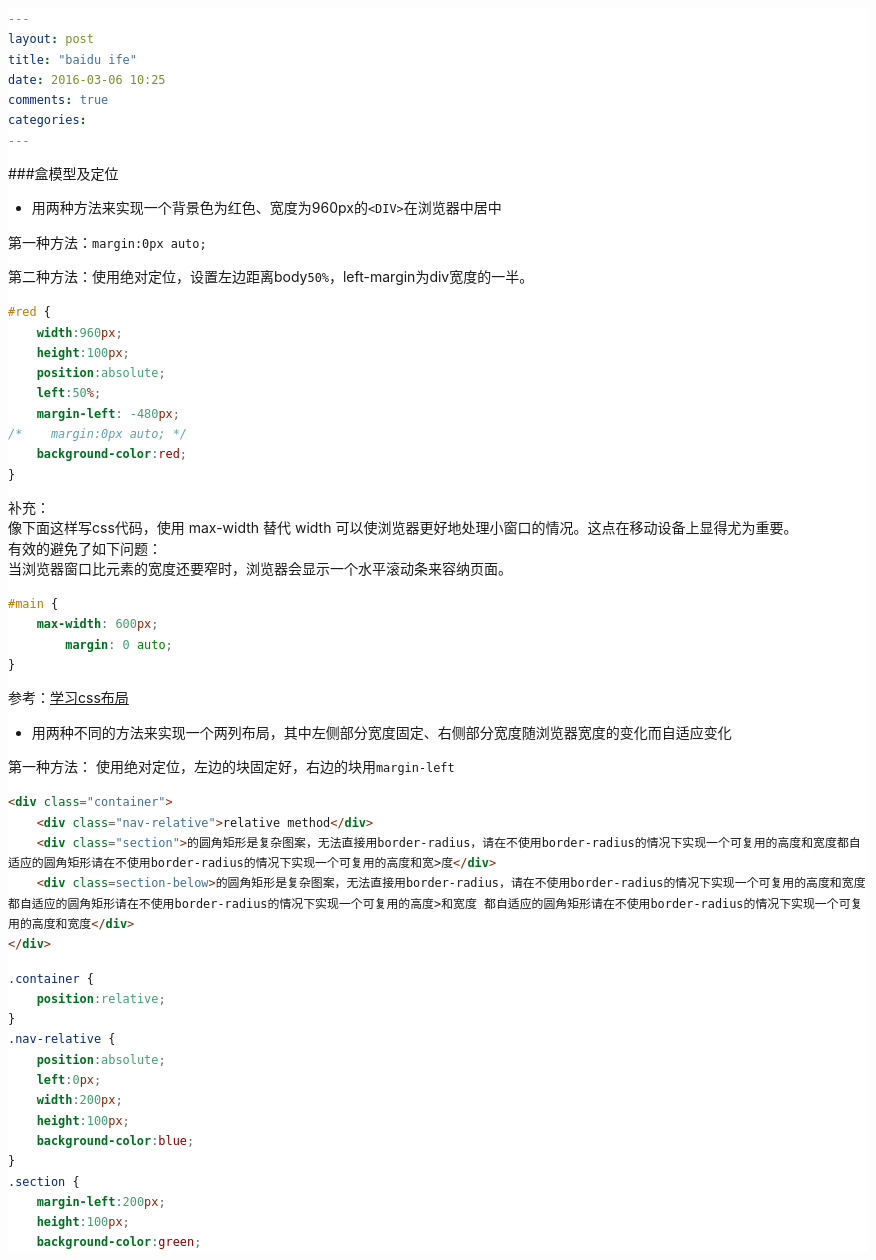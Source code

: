 ```yaml
---
layout: post
title: "baidu ife"
date: 2016-03-06 10:25
comments: true
categories: 
---
```


###盒模型及定位
- 用两种方法来实现一个背景色为红色、宽度为960px的`<DIV>`在浏览器中居中

第一种方法：`margin:0px auto;`

第二种方法：使用绝对定位，设置左边距离body`50%`，left-margin为div宽度的一半。
```css center
#red {
    width:960px;
    height:100px;
    position:absolute;
    left:50%;
    margin-left: -480px;
/*    margin:0px auto; */
    background-color:red;
}
```

补充：     
像下面这样写css代码，使用 max-width 替代 width 可以使浏览器更好地处理小窗口的情况。这点在移动设备上显得尤为重要。      
有效的避免了如下问题：     
当浏览器窗口比元素的宽度还要窄时，浏览器会显示一个水平滚动条来容纳页面。
```css max-width
#main {
    max-width: 600px;
        margin: 0 auto; 
}
```
参考：[学习css布局](http://zh.learnlayout.com/)

- 用两种不同的方法来实现一个两列布局，其中左侧部分宽度固定、右侧部分宽度随浏览器宽度的变化而自适应变化

第一种方法： 使用绝对定位，左边的块固定好，右边的块用`margin-left`
```html absolute
<div class="container">
    <div class="nav-relative">relative method</div>
    <div class="section">的圆角矩形是复杂图案，无法直接用border-radius，请在不使用border-radius的情况下实现一个可复用的高度和宽度都自适应的圆角矩形请在不使用border-radius的情况下实现一个可复用的高度和宽>度</div>
    <div class=section-below>的圆角矩形是复杂图案，无法直接用border-radius，请在不使用border-radius的情况下实现一个可复用的高度和宽度都自适应的圆角矩形请在不使用border-radius的情况下实现一个可复用的高度>和宽度 都自适应的圆角矩形请在不使用border-radius的情况下实现一个可复用的高度和宽度</div>
</div>
```
```css absolute
.container {
    position:relative;
}
.nav-relative {
    position:absolute;
    left:0px;
    width:200px;
    height:100px;
    background-color:blue;
}
.section {
    margin-left:200px;
    height:100px;
    background-color:green;
```